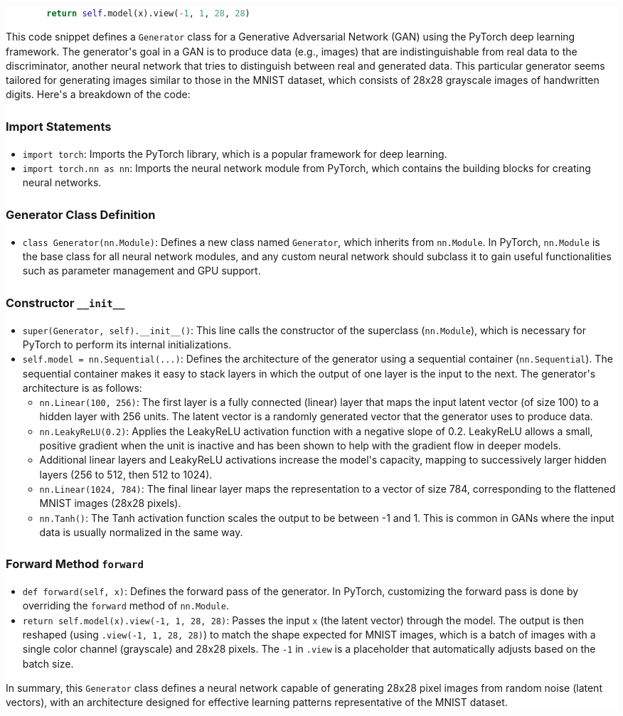 ```python
        return self.model(x).view(-1, 1, 28, 28)
```

This code snippet defines a `Generator` class for a Generative Adversarial Network (GAN) using the PyTorch deep learning framework. The generator's goal in a GAN is to produce data (e.g., images) that are indistinguishable from real data to the discriminator, another neural network that tries to distinguish between real and generated data. This particular generator seems tailored for generating images similar to those in the MNIST dataset, which consists of 28x28 grayscale images of handwritten digits. Here's a breakdown of the code:

### Import Statements
- `import torch`: Imports the PyTorch library, which is a popular framework for deep learning.
- `import torch.nn as nn`: Imports the neural network module from PyTorch, which contains the building blocks for creating neural networks.

### Generator Class Definition
- `class Generator(nn.Module)`: Defines a new class named `Generator`, which inherits from `nn.Module`. In PyTorch, `nn.Module` is the base class for all neural network modules, and any custom neural network should subclass it to gain useful functionalities such as parameter management and GPU support.

### Constructor `__init__`
- `super(Generator, self).__init__()`: This line calls the constructor of the superclass (`nn.Module`), which is necessary for PyTorch to perform its internal initializations.
- `self.model = nn.Sequential(...)`: Defines the architecture of the generator using a sequential container (`nn.Sequential`). The sequential container makes it easy to stack layers in which the output of one layer is the input to the next. The generator's architecture is as follows:
  - `nn.Linear(100, 256)`: The first layer is a fully connected (linear) layer that maps the input latent vector (of size 100) to a hidden layer with 256 units. The latent vector is a randomly generated vector that the generator uses to produce data.
  - `nn.LeakyReLU(0.2)`: Applies the LeakyReLU activation function with a negative slope of 0.2. LeakyReLU allows a small, positive gradient when the unit is inactive and has been shown to help with the gradient flow in deeper models.
  - Additional linear layers and LeakyReLU activations increase the model's capacity, mapping to successively larger hidden layers (256 to 512, then 512 to 1024).
  - `nn.Linear(1024, 784)`: The final linear layer maps the representation to a vector of size 784, corresponding to the flattened MNIST images (28x28 pixels).
  - `nn.Tanh()`: The Tanh activation function scales the output to be between -1 and 1. This is common in GANs where the input data is usually normalized in the same way.

### Forward Method `forward`
- `def forward(self, x)`: Defines the forward pass of the generator. In PyTorch, customizing the forward pass is done by overriding the `forward` method of `nn.Module`.
- `return self.model(x).view(-1, 1, 28, 28)`: Passes the input `x` (the latent vector) through the model. The output is then reshaped (using `.view(-1, 1, 28, 28)`) to match the shape expected for MNIST images, which is a batch of images with a single color channel (grayscale) and 28x28 pixels. The `-1` in `.view` is a placeholder that automatically adjusts based on the batch size.

In summary, this `Generator` class defines a neural network capable of generating 28x28 pixel images from random noise (latent vectors), with an architecture designed for effective learning patterns representative of the MNIST dataset.
